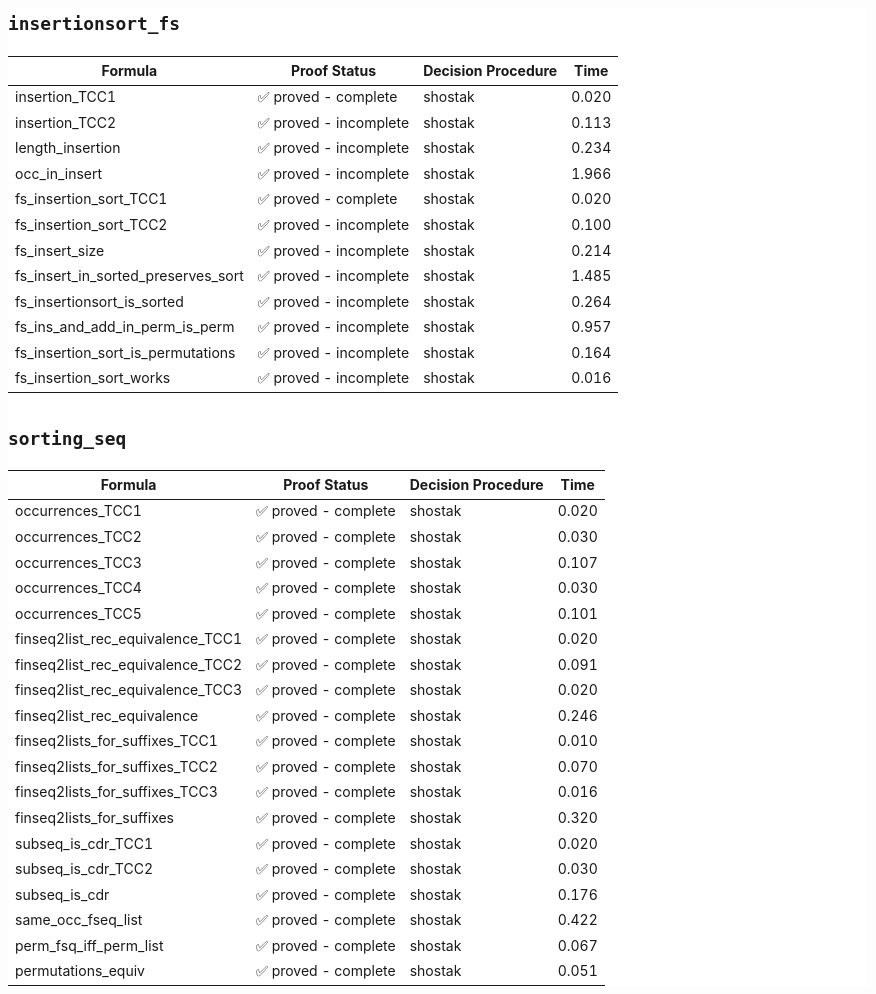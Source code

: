 ## `insertionsort_fs`

| Formula | Proof Status | Decision Procedure | Time |
| ---     | ---          | ---                | ---  |
|insertion_TCC1|✅ proved - complete|shostak|0.020|
|insertion_TCC2|✅ proved - incomplete|shostak|0.113|
|length_insertion|✅ proved - incomplete|shostak|0.234|
|occ_in_insert|✅ proved - incomplete|shostak|1.966|
|fs_insertion_sort_TCC1|✅ proved - complete|shostak|0.020|
|fs_insertion_sort_TCC2|✅ proved - incomplete|shostak|0.100|
|fs_insert_size|✅ proved - incomplete|shostak|0.214|
|fs_insert_in_sorted_preserves_sort|✅ proved - incomplete|shostak|1.485|
|fs_insertionsort_is_sorted|✅ proved - incomplete|shostak|0.264|
|fs_ins_and_add_in_perm_is_perm|✅ proved - incomplete|shostak|0.957|
|fs_insertion_sort_is_permutations|✅ proved - incomplete|shostak|0.164|
|fs_insertion_sort_works|✅ proved - incomplete|shostak|0.016|

## `sorting_seq`

| Formula | Proof Status | Decision Procedure | Time |
| ---     | ---          | ---                | ---  |
|occurrences_TCC1|✅ proved - complete|shostak|0.020|
|occurrences_TCC2|✅ proved - complete|shostak|0.030|
|occurrences_TCC3|✅ proved - complete|shostak|0.107|
|occurrences_TCC4|✅ proved - complete|shostak|0.030|
|occurrences_TCC5|✅ proved - complete|shostak|0.101|
|finseq2list_rec_equivalence_TCC1|✅ proved - complete|shostak|0.020|
|finseq2list_rec_equivalence_TCC2|✅ proved - complete|shostak|0.091|
|finseq2list_rec_equivalence_TCC3|✅ proved - complete|shostak|0.020|
|finseq2list_rec_equivalence|✅ proved - complete|shostak|0.246|
|finseq2lists_for_suffixes_TCC1|✅ proved - complete|shostak|0.010|
|finseq2lists_for_suffixes_TCC2|✅ proved - complete|shostak|0.070|
|finseq2lists_for_suffixes_TCC3|✅ proved - complete|shostak|0.016|
|finseq2lists_for_suffixes|✅ proved - complete|shostak|0.320|
|subseq_is_cdr_TCC1|✅ proved - complete|shostak|0.020|
|subseq_is_cdr_TCC2|✅ proved - complete|shostak|0.030|
|subseq_is_cdr|✅ proved - complete|shostak|0.176|
|same_occ_fseq_list|✅ proved - complete|shostak|0.422|
|perm_fsq_iff_perm_list|✅ proved - complete|shostak|0.067|
|permutations_equiv|✅ proved - complete|shostak|0.051|